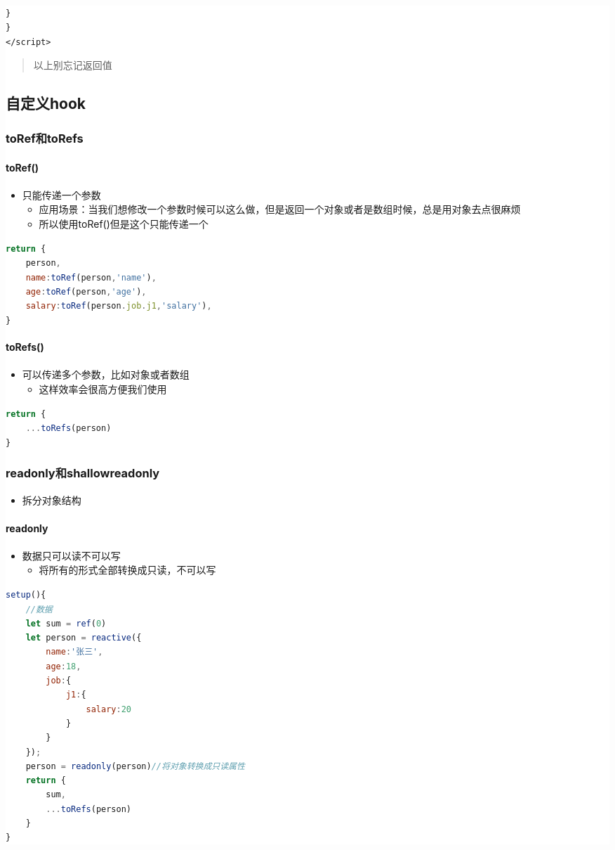  ~~~
  }
}
</script>
~~~

> 以上别忘记返回值



## 自定义hook

### toRef和toRefs

#### toRef()

- 只能传递一个参数
  - 应用场景：当我们想修改一个参数时候可以这么做，但是返回一个对象或者是数组时候，总是用对象去点很麻烦
  - 所以使用toRef()但是这个只能传递一个

~~~JavaScript
return {
    person,
    name:toRef(person,'name'),
    age:toRef(person,'age'),
    salary:toRef(person.job.j1,'salary'),
}
~~~

#### toRefs()

- 可以传递多个参数，比如对象或者数组
  - 这样效率会很高方便我们使用

~~~JavaScript
return {
    ...toRefs(person)
}
~~~

### readonly和shallowreadonly

- 拆分对象结构

#### readonly

- 数据只可以读不可以写
  - 将所有的形式全部转换成只读，不可以写

~~~JavaScript
setup(){
    //数据
    let sum = ref(0)
    let person = reactive({
        name:'张三',
        age:18,
        job:{
            j1:{
                salary:20
            }
        }
    });
    person = readonly(person)//将对象转换成只读属性
    return {
        sum,
        ...toRefs(person)
    }
}
~~~